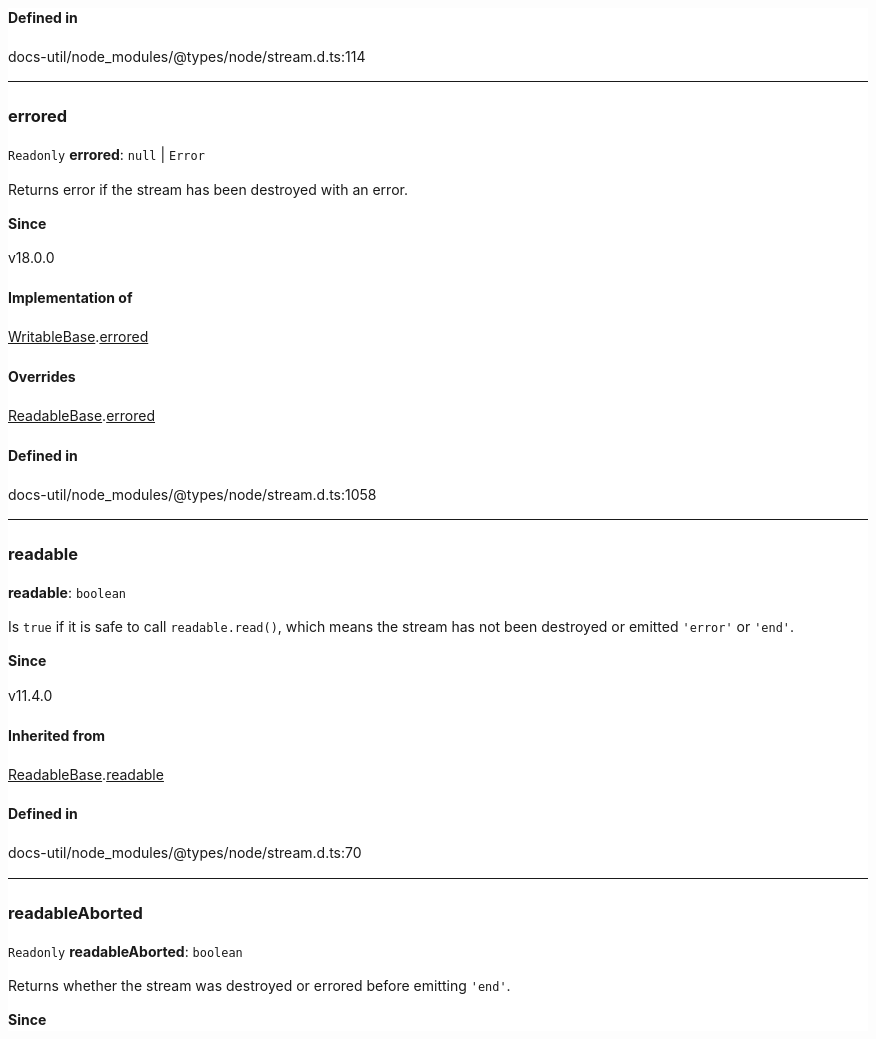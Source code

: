 #### Defined in

docs-util/node_modules/@types/node/stream.d.ts:114

___

### errored

 `Readonly` **errored**: ``null`` \| `Error`

Returns error if the stream has been destroyed with an error.

**Since**

v18.0.0

#### Implementation of

[WritableBase](WritableBase.md).[errored](WritableBase.md#errored)

#### Overrides

[ReadableBase](ReadableBase.md).[errored](ReadableBase.md#errored)

#### Defined in

docs-util/node_modules/@types/node/stream.d.ts:1058

___

### readable

 **readable**: `boolean`

Is `true` if it is safe to call `readable.read()`, which means
the stream has not been destroyed or emitted `'error'` or `'end'`.

**Since**

v11.4.0

#### Inherited from

[ReadableBase](ReadableBase.md).[readable](ReadableBase.md#readable)

#### Defined in

docs-util/node_modules/@types/node/stream.d.ts:70

___

### readableAborted

 `Readonly` **readableAborted**: `boolean`

Returns whether the stream was destroyed or errored before emitting `'end'`.

**Since**
